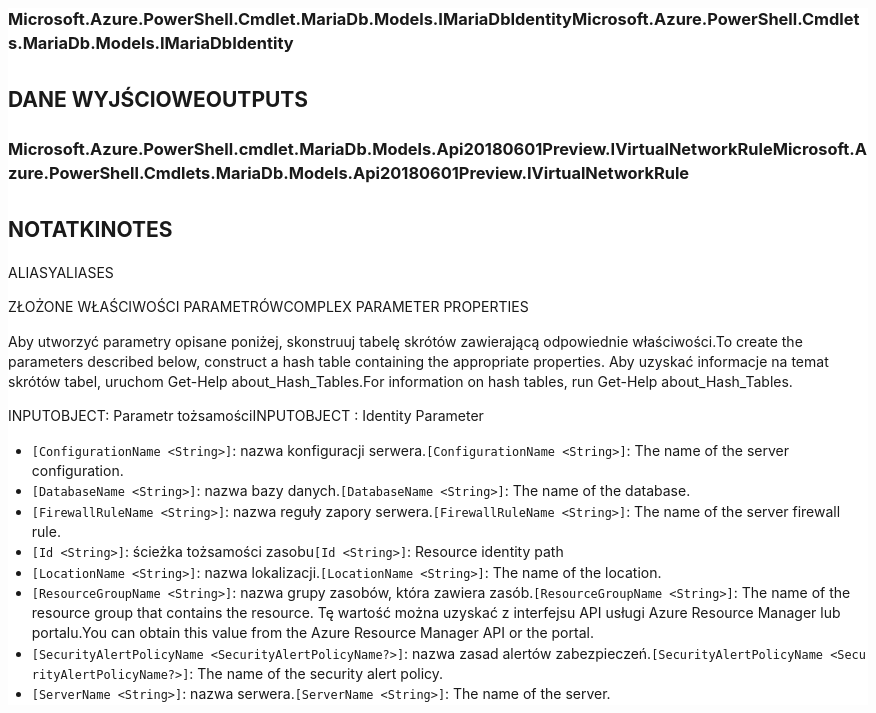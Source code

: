 ### <span data-ttu-id="43b9d-135">Microsoft.Azure.PowerShell.Cmdlet.MariaDb.Models.IMariaDbIdentity</span><span class="sxs-lookup"><span data-stu-id="43b9d-135">Microsoft.Azure.PowerShell.Cmdlets.MariaDb.Models.IMariaDbIdentity</span></span>

## <span data-ttu-id="43b9d-136">DANE WYJŚCIOWE</span><span class="sxs-lookup"><span data-stu-id="43b9d-136">OUTPUTS</span></span>

### <span data-ttu-id="43b9d-137">Microsoft.Azure.PowerShell.cmdlet.MariaDb.Models.Api20180601Preview.IVirtualNetworkRule</span><span class="sxs-lookup"><span data-stu-id="43b9d-137">Microsoft.Azure.PowerShell.Cmdlets.MariaDb.Models.Api20180601Preview.IVirtualNetworkRule</span></span>

## <span data-ttu-id="43b9d-138">NOTATKI</span><span class="sxs-lookup"><span data-stu-id="43b9d-138">NOTES</span></span>

<span data-ttu-id="43b9d-139">ALIASY</span><span class="sxs-lookup"><span data-stu-id="43b9d-139">ALIASES</span></span>

<span data-ttu-id="43b9d-140">ZŁOŻONE WŁAŚCIWOŚCI PARAMETRÓW</span><span class="sxs-lookup"><span data-stu-id="43b9d-140">COMPLEX PARAMETER PROPERTIES</span></span>

<span data-ttu-id="43b9d-141">Aby utworzyć parametry opisane poniżej, skonstruuj tabelę skrótów zawierającą odpowiednie właściwości.</span><span class="sxs-lookup"><span data-stu-id="43b9d-141">To create the parameters described below, construct a hash table containing the appropriate properties.</span></span> <span data-ttu-id="43b9d-142">Aby uzyskać informacje na temat skrótów tabel, uruchom Get-Help about_Hash_Tables.</span><span class="sxs-lookup"><span data-stu-id="43b9d-142">For information on hash tables, run Get-Help about_Hash_Tables.</span></span>


<span data-ttu-id="43b9d-143">INPUTOBJECT: <IMariaDbIdentity> Parametr tożsamości</span><span class="sxs-lookup"><span data-stu-id="43b9d-143">INPUTOBJECT <IMariaDbIdentity>: Identity Parameter</span></span>
  - <span data-ttu-id="43b9d-144">`[ConfigurationName <String>]`: nazwa konfiguracji serwera.</span><span class="sxs-lookup"><span data-stu-id="43b9d-144">`[ConfigurationName <String>]`: The name of the server configuration.</span></span>
  - <span data-ttu-id="43b9d-145">`[DatabaseName <String>]`: nazwa bazy danych.</span><span class="sxs-lookup"><span data-stu-id="43b9d-145">`[DatabaseName <String>]`: The name of the database.</span></span>
  - <span data-ttu-id="43b9d-146">`[FirewallRuleName <String>]`: nazwa reguły zapory serwera.</span><span class="sxs-lookup"><span data-stu-id="43b9d-146">`[FirewallRuleName <String>]`: The name of the server firewall rule.</span></span>
  - <span data-ttu-id="43b9d-147">`[Id <String>]`: ścieżka tożsamości zasobu</span><span class="sxs-lookup"><span data-stu-id="43b9d-147">`[Id <String>]`: Resource identity path</span></span>
  - <span data-ttu-id="43b9d-148">`[LocationName <String>]`: nazwa lokalizacji.</span><span class="sxs-lookup"><span data-stu-id="43b9d-148">`[LocationName <String>]`: The name of the location.</span></span>
  - <span data-ttu-id="43b9d-149">`[ResourceGroupName <String>]`: nazwa grupy zasobów, która zawiera zasób.</span><span class="sxs-lookup"><span data-stu-id="43b9d-149">`[ResourceGroupName <String>]`: The name of the resource group that contains the resource.</span></span> <span data-ttu-id="43b9d-150">Tę wartość można uzyskać z interfejsu API usługi Azure Resource Manager lub portalu.</span><span class="sxs-lookup"><span data-stu-id="43b9d-150">You can obtain this value from the Azure Resource Manager API or the portal.</span></span>
  - <span data-ttu-id="43b9d-151">`[SecurityAlertPolicyName <SecurityAlertPolicyName?>]`: nazwa zasad alertów zabezpieczeń.</span><span class="sxs-lookup"><span data-stu-id="43b9d-151">`[SecurityAlertPolicyName <SecurityAlertPolicyName?>]`: The name of the security alert policy.</span></span>
  - <span data-ttu-id="43b9d-152">`[ServerName <String>]`: nazwa serwera.</span><span class="sxs-lookup"><span data-stu-id="43b9d-152">`[ServerName <String>]`: The name of the server.</span></span>